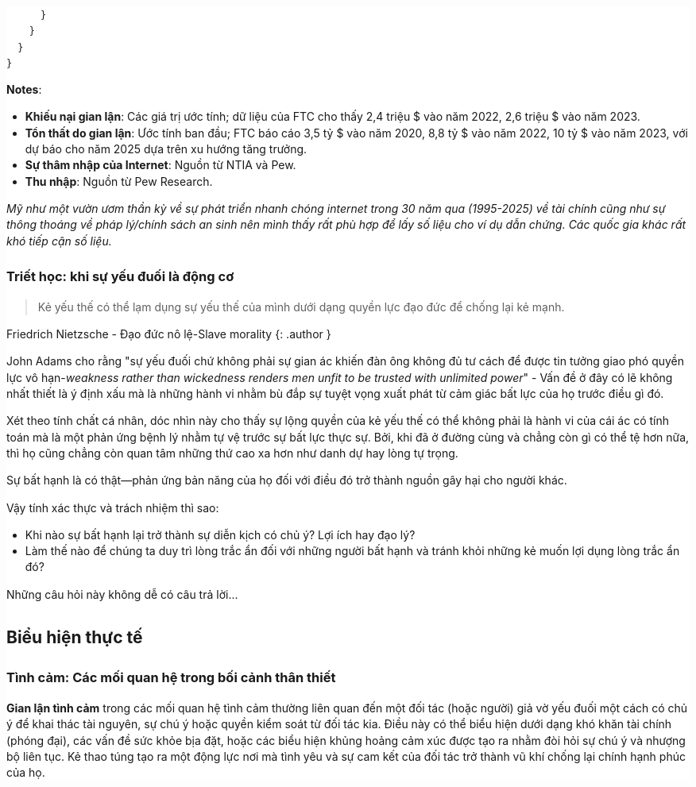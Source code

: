 ```chart
      }
    }
  }
}
```
**Notes**:

- **Khiếu nại gian lận**: Các giá trị ước tính; dữ liệu của FTC cho thấy 2,4 triệu $ vào năm 2022, 2,6 triệu $ vào năm 2023.
- **Tổn thất do gian lận**: Ước tính ban đầu; FTC báo cáo 3,5 tỷ $ vào năm 2020, 8,8 tỷ $ vào năm 2022, 10 tỷ $ vào năm 2023, với dự báo cho năm 2025 dựa trên xu hướng tăng trưởng.
- **Sự thâm nhập của Internet**: Nguồn từ NTIA và Pew.
- **Thu nhập**: Nguồn từ Pew Research.
 
*Mỹ như một vườn ươm thần kỳ về sự phát triển nhanh chóng internet trong 30 năm qua (1995-2025) về tài chính cũng như sự thông thoáng về pháp lý/chính sách an sinh nên mình thấy rất phù hợp để lấy số liệu cho ví dụ dẫn chứng. Các quốc gia khác rất khó tiếp cận số liệu.*

### Triết học: khi sự yếu đuối là động cơ

> Kẻ yếu thế có thể lạm dụng sự yếu thế của mình dưới dạng quyền lực đạo đức để chống lại kẻ mạnh.
> 
Friedrich Nietzsche - Đạo đức nô lệ-Slave morality
{: .author }

John Adams cho rằng "sự yếu đuối chứ không phải sự gian ác khiến đàn ông không đủ tư cách để được tin tưởng giao phó quyền lực vô hạn-*weakness rather than wickedness renders men unfit to be trusted with unlimited power*" - Vấn đề ở đây có lẽ không nhất thiết là ý định xấu mà là những hành vi nhằm bù đắp sự tuyệt vọng xuất phát từ cảm giác bất lực của họ trước điều gì đó.

Xét theo tính chất cá nhân, dóc nhìn này cho thấy sự lộng quyền của kẻ yếu thế có thể không phải là hành vi của cái ác có tính toán mà là một phản ứng bệnh lý nhằm tự vệ trước sự bất lực thực sự. Bởi, khi đã ở đường cùng và chẳng còn gì có thể tệ hơn nữa, thì họ cũng chẳng còn quan tâm những thứ cao xa hơn như danh dự hay lòng tự trọng.

Sự bất hạnh là có thật—phản ứng bản năng của họ đối với điều đó trở thành nguồn gây hại cho người khác.

Vậy tính xác thực và trách nhiệm thì sao:
- Khi nào sự bất hạnh lại trở thành sự diễn kịch có chủ ý? Lợi ích hay đạo lý?
- Làm thế nào để chúng ta duy trì lòng trắc ẩn đối với những người bất hạnh và tránh khỏi những kẻ muốn lợi dụng lòng trắc ẩn đó?

Những câu hỏi này không dễ có câu trả lời...

## Biểu hiện thực tế

### Tình cảm: Các mối quan hệ trong bối cảnh thân thiết

**Gian lận tình cảm** trong các mối quan hệ tình cảm thường liên quan đến một đối tác (hoặc người) giả vờ yếu đuối một cách có chủ ý để khai thác tài nguyên, sự chú ý hoặc quyền kiểm soát từ đối tác kia. Điều này có thể biểu hiện dưới dạng khó khăn tài chính (phóng đại), các vấn đề sức khỏe bịa đặt, hoặc các biểu hiện khủng hoảng cảm xúc được tạo ra nhằm đòi hỏi sự chú ý và nhượng bộ liên tục. Kẻ thao túng tạo ra một động lực nơi mà tình yêu và sự cam kết của đối tác trở thành vũ khí chống lại chính hạnh phúc của họ.
